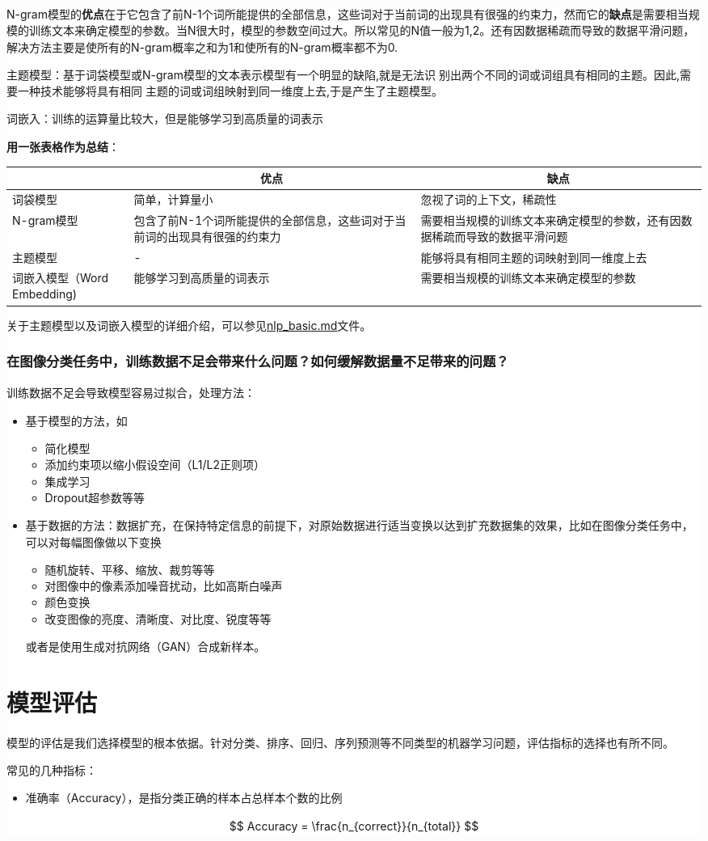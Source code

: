 N-gram模型的**优点**在于它包含了前N-1个词所能提供的全部信息，这些词对于当前词的出现具有很强的约束力，然而它的**缺点**是需要相当规模的训练文本来确定模型的参数。当N很大时，模型的参数空间过大。所以常见的N值一般为1,2。还有因数据稀疏而导致的数据平滑问题，解决方法主要是使所有的N-gram概率之和为1和使所有的N-gram概率都不为0.

主题模型：基于词袋模型或N-gram模型的文本表示模型有一个明显的缺陷,就是无法识
别出两个不同的词或词组具有相同的主题。因此,需要一种技术能够将具有相同
主题的词或词组映射到同一维度上去,于是产生了主题模型。

词嵌入：训练的运算量比较大，但是能够学习到高质量的词表示

**用一张表格作为总结**：

|                       | 优点                                     | 缺点                                    |
| --------------------- | -------------------------------------- | ------------------------------------- |
| 词袋模型                  | 简单，计算量小                                | 忽视了词的上下文，稀疏性                          |
| N-gram模型              | 包含了前N-1个词所能提供的全部信息，这些词对于当前词的出现具有很强的约束力 | 需要相当规模的训练文本来确定模型的参数，还有因数据稀疏而导致的数据平滑问题 |
| 主题模型                  | -                                      | 能够将具有相同主题的词映射到同一维度上去                  |
| 词嵌入模型（Word Embedding) | 能够学习到高质量的词表示                           | 需要相当规模的训练文本来确定模型的参数                   |



关于主题模型以及词嵌入模型的详细介绍，可以参见[nlp_basic.md](./nlp_basic.md)文件。





### 在图像分类任务中，训练数据不足会带来什么问题？如何缓解数据量不足带来的问题？

训练数据不足会导致模型容易过拟合，处理方法：

* 基于模型的方法，如

  * 简化模型
  * 添加约束项以缩小假设空间（L1/L2正则项）
  * 集成学习
  * Dropout超参数等等

* 基于数据的方法：数据扩充，在保持特定信息的前提下，对原始数据进行适当变换以达到扩充数据集的效果，比如在图像分类任务中，可以对每幅图像做以下变换

  * 随机旋转、平移、缩放、裁剪等等
  * 对图像中的像素添加噪音扰动，比如高斯白噪声
  * 颜色变换
  * 改变图像的亮度、清晰度、对比度、锐度等等

  或者是使用生成对抗网络（GAN）合成新样本。


# 模型评估

模型的评估是我们选择模型的根本依据。针对分类、排序、回归、序列预测等不同类型的机器学习问题，评估指标的选择也有所不同。

常见的几种指标：

* 准确率（Accuracy），是指分类正确的样本占总样本个数的比例

$$
  Accuracy = \frac{n_{correct}}{n_{total}}
$$
